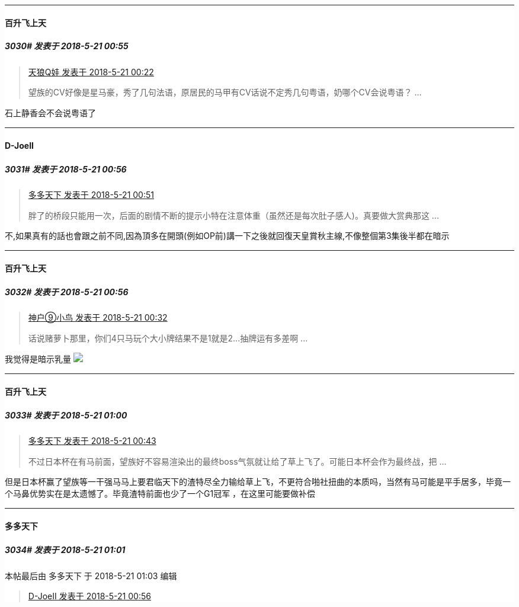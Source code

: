 *****

####  百升飞上天  
##### 3030#       发表于 2018-5-21 00:55

<blockquote><a href="httphttps://bbs.saraba1st.com/2b/forum.php?mod=redirect&amp;goto=findpost&amp;pid=39697074&amp;ptid=1590696" target="_blank">天狼Q娃 发表于 2018-5-21 00:22</a>

望族的CV好像是星马豪，秀了几句法语，原居民的马甲有CV话说不定秀几句粤语，奶哪个CV会说粤语？ ...</blockquote>
石上静香会不会说粤语了



*****

####  D-JoeII  
##### 3031#       发表于 2018-5-21 00:56

<blockquote><a href="httphttps://bbs.saraba1st.com/2b/forum.php?mod=redirect&amp;goto=findpost&amp;pid=39697244&amp;ptid=1590696" target="_blank">多多天下 发表于 2018-5-21 00:51</a>

胖了的桥段只能用一次，后面的剧情不断的提示小特在注意体重（虽然还是每次肚子感人)。真要做大赏典那这 ...</blockquote>
不,如果真有的話也會跟之前不同,因為頂多在開頭(例如OP前)講一下之後就回復天皇賞秋主線,不像整個第3集後半都在暗示

*****

####  百升飞上天  
##### 3032#       发表于 2018-5-21 00:56

<blockquote><a href="httphttps://bbs.saraba1st.com/2b/forum.php?mod=redirect&amp;goto=findpost&amp;pid=39697136&amp;ptid=1590696" target="_blank">神户⑨小鸟 发表于 2018-5-21 00:32</a>

话说赌萝卜那里，你们4只马玩个大小牌结果不是1就是2...抽牌运有多差啊 ...</blockquote>
我觉得是暗示乳量 <img src="https://static.saraba1st.com/image/smiley/face2017/059.png" referrerpolicy="no-referrer">

*****

####  百升飞上天  
##### 3033#       发表于 2018-5-21 01:00

<blockquote><a href="httphttps://bbs.saraba1st.com/2b/forum.php?mod=redirect&amp;goto=findpost&amp;pid=39697199&amp;ptid=1590696" target="_blank">多多天下 发表于 2018-5-21 00:43</a>

不过日本杯在有马前面，望族好不容易渲染出的最终boss气氛就让给了草上飞了。可能日本杯会作为最终战，把 ...</blockquote>
但是日本杯赢了望族等一干强马马上要君临天下的渣特尽全力输给草上飞，不更符合啪社扭曲的本质吗，当然有马可能是平手居多，毕竟一个马鼻优势实在是太遗憾了。毕竟渣特前面也少了一个G1冠军 ，在这里可能要做补偿 

*****

####  多多天下  
##### 3034#       发表于 2018-5-21 01:01

 本帖最后由 多多天下 于 2018-5-21 01:03 编辑 
<blockquote><a href="httphttps://bbs.saraba1st.com/2b/forum.php?mod=redirect&amp;goto=findpost&amp;pid=39697270&amp;ptid=1590696" target="_blank">D-JoeII 发表于 2018-5-21 00:56</a>
